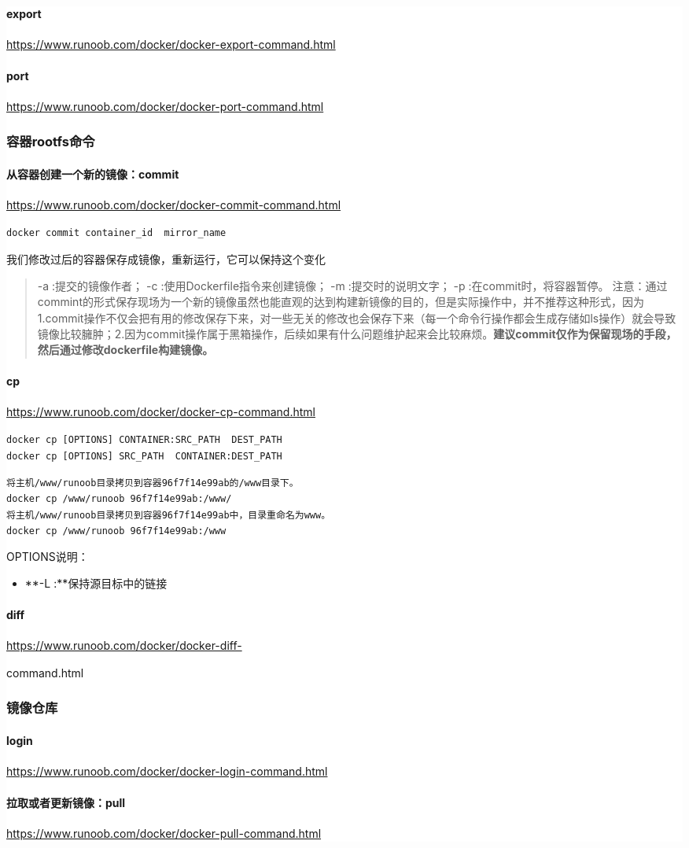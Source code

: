#### export
https://www.runoob.com/docker/docker-export-command.html
#### port
https://www.runoob.com/docker/docker-port-command.html

### 容器rootfs命令

#### 从容器创建一个新的镜像：commit
https://www.runoob.com/docker/docker-commit-command.html

```
docker commit container_id  mirror_name
```

我们修改过后的容器保存成镜像，重新运行，它可以保持这个变化

>-a :提交的镜像作者；
-c :使用Dockerfile指令来创建镜像；
-m :提交时的说明文字；
-p :在commit时，将容器暂停。
注意：通过commint的形式保存现场为一个新的镜像虽然也能直观的达到构建新镜像的目的，但是实际操作中，并不推荐这种形式，因为1.commit操作不仅会把有用的修改保存下来，对一些无关的修改也会保存下来（每一个命令行操作都会生成存储如ls操作）就会导致镜像比较臃肿；2.因为commit操作属于黑箱操作，后续如果有什么问题维护起来会比较麻烦。**建议commit仅作为保留现场的手段，然后通过修改dockerfile构建镜像。**

#### cp
https://www.runoob.com/docker/docker-cp-command.html

```shell
docker cp [OPTIONS] CONTAINER:SRC_PATH  DEST_PATH
docker cp [OPTIONS] SRC_PATH  CONTAINER:DEST_PATH
```

```
将主机/www/runoob目录拷贝到容器96f7f14e99ab的/www目录下。
docker cp /www/runoob 96f7f14e99ab:/www/
将主机/www/runoob目录拷贝到容器96f7f14e99ab中，目录重命名为www。
docker cp /www/runoob 96f7f14e99ab:/www

```

OPTIONS说明：

- **-L :**保持源目标中的链接

  

#### diff
https://www.runoob.com/docker/docker-diff-

command.html

### 镜像仓库

#### login
https://www.runoob.com/docker/docker-login-command.html
#### 拉取或者更新镜像：pull
https://www.runoob.com/docker/docker-pull-command.html
